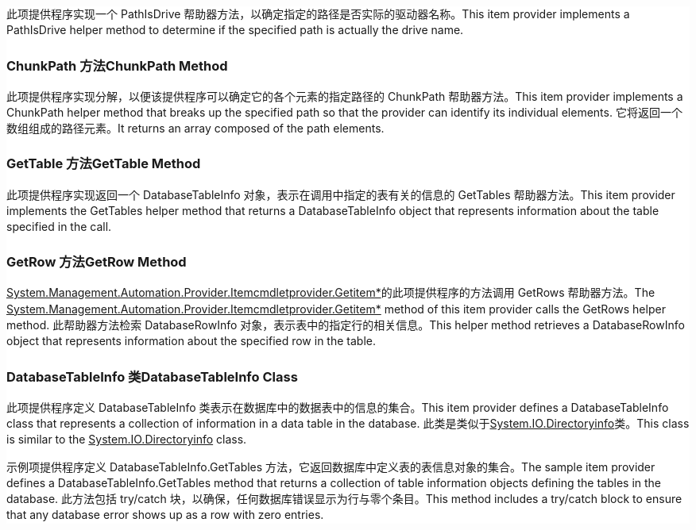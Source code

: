 <span data-ttu-id="034d9-276">此项提供程序实现一个 PathIsDrive 帮助器方法，以确定指定的路径是否实际的驱动器名称。</span><span class="sxs-lookup"><span data-stu-id="034d9-276">This item provider implements a PathIsDrive helper method to determine if the specified path is actually the drive name.</span></span>

### <a name="chunkpath-method"></a><span data-ttu-id="034d9-277">ChunkPath 方法</span><span class="sxs-lookup"><span data-stu-id="034d9-277">ChunkPath Method</span></span>

<span data-ttu-id="034d9-278">此项提供程序实现分解，以便该提供程序可以确定它的各个元素的指定路径的 ChunkPath 帮助器方法。</span><span class="sxs-lookup"><span data-stu-id="034d9-278">This item provider implements a ChunkPath helper method that breaks up the specified path so that the provider can identify its individual elements.</span></span> <span data-ttu-id="034d9-279">它将返回一个数组组成的路径元素。</span><span class="sxs-lookup"><span data-stu-id="034d9-279">It returns an array composed of the path elements.</span></span>

### <a name="gettable-method"></a><span data-ttu-id="034d9-280">GetTable 方法</span><span class="sxs-lookup"><span data-stu-id="034d9-280">GetTable Method</span></span>

<span data-ttu-id="034d9-281">此项提供程序实现返回一个 DatabaseTableInfo 对象，表示在调用中指定的表有关的信息的 GetTables 帮助器方法。</span><span class="sxs-lookup"><span data-stu-id="034d9-281">This item provider implements the GetTables helper method that returns a DatabaseTableInfo object that represents information about the table specified in the call.</span></span>

### <a name="getrow-method"></a><span data-ttu-id="034d9-282">GetRow 方法</span><span class="sxs-lookup"><span data-stu-id="034d9-282">GetRow Method</span></span>

<span data-ttu-id="034d9-283">[System.Management.Automation.Provider.Itemcmdletprovider.Getitem\*](/dotnet/api/System.Management.Automation.Provider.ItemCmdletProvider.GetItem)的此项提供程序的方法调用 GetRows 帮助器方法。</span><span class="sxs-lookup"><span data-stu-id="034d9-283">The [System.Management.Automation.Provider.Itemcmdletprovider.Getitem\*](/dotnet/api/System.Management.Automation.Provider.ItemCmdletProvider.GetItem) method of this item provider calls the GetRows helper method.</span></span> <span data-ttu-id="034d9-284">此帮助器方法检索 DatabaseRowInfo 对象，表示表中的指定行的相关信息。</span><span class="sxs-lookup"><span data-stu-id="034d9-284">This helper method retrieves a DatabaseRowInfo object that represents information about the specified row in the table.</span></span>

### <a name="databasetableinfo-class"></a><span data-ttu-id="034d9-285">DatabaseTableInfo 类</span><span class="sxs-lookup"><span data-stu-id="034d9-285">DatabaseTableInfo Class</span></span>

<span data-ttu-id="034d9-286">此项提供程序定义 DatabaseTableInfo 类表示在数据库中的数据表中的信息的集合。</span><span class="sxs-lookup"><span data-stu-id="034d9-286">This item provider defines a DatabaseTableInfo class that represents a collection of information in a data table in the database.</span></span> <span data-ttu-id="034d9-287">此类是类似于[System.IO.Directoryinfo](/dotnet/api/System.IO.DirectoryInfo)类。</span><span class="sxs-lookup"><span data-stu-id="034d9-287">This class is similar to the [System.IO.Directoryinfo](/dotnet/api/System.IO.DirectoryInfo) class.</span></span>

<span data-ttu-id="034d9-288">示例项提供程序定义 DatabaseTableInfo.GetTables 方法，它返回数据库中定义表的表信息对象的集合。</span><span class="sxs-lookup"><span data-stu-id="034d9-288">The sample item provider defines a DatabaseTableInfo.GetTables method that returns a collection of table information objects defining the tables in the database.</span></span> <span data-ttu-id="034d9-289">此方法包括 try/catch 块，以确保，任何数据库错误显示为行与零个条目。</span><span class="sxs-lookup"><span data-stu-id="034d9-289">This method includes a try/catch block to ensure that any database error shows up as a row with zero entries.</span></span>
